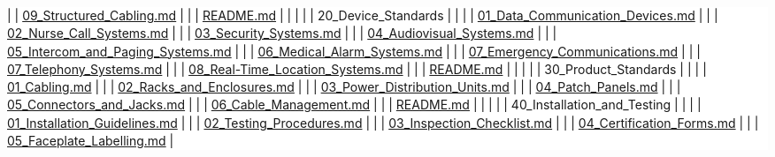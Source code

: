 |                                    | [09_Structured_Cabling.md](./10_Infrastructure/09_Structured_Cabling.md)                                                                                     |
|                                    | [README.md](./10_Infrastructure/README.md)                                                                                                                  |
|                                    |                                                                                                                                                            |
| 20_Device_Standards                |                                                                                                                                                            |
|                                    | [01_Data_Communication_Devices.md](./20_Device_Standards/01_Data_Communication_Devices.md)                                                                   |
|                                    | [02_Nurse_Call_Systems.md](./20_Device_Standards/02_Nurse_Call_Systems.md)                                                                                   |
|                                    | [03_Security_Systems.md](./20_Device_Standards/03_Security_Systems.md)                                                                                       |
|                                    | [04_Audiovisual_Systems.md](./20_Device_Standards/04_Audiovisual_Systems.md)                                                                                 |
|                                    | [05_Intercom_and_Paging_Systems.md](./20_Device_Standards/05_Intercom_and_Paging_Systems.md)                                                                 |
|                                    | [06_Medical_Alarm_Systems.md](./20_Device_Standards/06_Medical_Alarm_Systems.md)                                                                             |
|                                    | [07_Emergency_Communications.md](./20_Device_Standards/07_Emergency_Communications.md)                                                                       |
|                                    | [07_Telephony_Systems.md](./20_Device_Standards/07_Telephony_Systems.md)                                                                                     |
|                                    | [08_Real-Time_Location_Systems.md](./20_Device_Standards/08_Real-Time_Location_Systems.md)                                                                   |
|                                    | [README.md](./20_Device_Standards/README.md)                                                                                                                |
|                                    |                                                                                                                                                            |
| 30_Product_Standards               |                                                                                                                                                            |
|                                    | [01_Cabling.md](./30_Product_Standards/01_Cabling.md)                                                                                                       |
|                                    | [02_Racks_and_Enclosures.md](./30_Product_Standards/02_Racks_and_Enclosures.md)                                                                             |
|                                    | [03_Power_Distribution_Units.md](./30_Product_Standards/03_Power_Distribution_Units.md)                                                                     |
|                                    | [04_Patch_Panels.md](./30_Product_Standards/04_Patch_Panels.md)                                                                                             |
|                                    | [05_Connectors_and_Jacks.md](./30_Product_Standards/05_Connectors_and_Jacks.md)                                                                             |
|                                    | [06_Cable_Management.md](./30_Product_Standards/06_Cable_Management.md)                                                                                     |
|                                    | [README.md](./30_Product_Standards/README.md)                                                                                                               |
|                                    |                                                                                                                                                            |
| 40_Installation_and_Testing        |                                                                                                                                                            |
|                                    | [01_Installation_Guidelines.md](./40_Installation_and_Testing/01_Installation_Guidelines.md)                                                                 |
|                                    | [02_Testing_Procedures.md](./40_Installation_and_Testing/02_Testing_Procedures.md)                                                                           |
|                                    | [03_Inspection_Checklist.md](./40_Installation_and_Testing/03_Inspection_Checklist.md)                                                                       |
|                                    | [04_Certification_Forms.md](./40_Installation_and_Testing/04_Certification_Forms.md)                                                                         |
|                                    | [05_Faceplate_Labelling.md](./40_Installation_and_Testing/05_Faceplate_Labelling.md)                                                                         |
